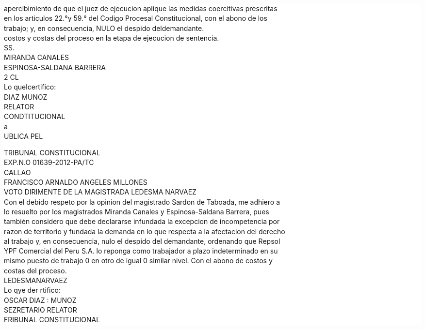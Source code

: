 apercibimiento de que el juez de ejecucion aplique las medidas coercitivas prescritas  
en los articulos 22.°y 59.° del Codigo Procesal Constitucional, con el abono de los  
trabajo; y, en consecuencia, NULO el despido deldemandante.  
costos y costas del proceso en la etapa de ejecucion de sentencia.  
SS.  
MIRANDA CANALES  
ESPINOSA-SALDANA BARRERA  
2 CL  
Lo quelcertifico:  
DIAZ MUNOZ  
RELATOR  
CONDTITUCIONAL  
a  
UBLICA PEL  
  
TRIBUNAL CONSTITUCIONAL  
EXP.N.O 01639-2012-PA/TC  
CALLAO  
FRANCISCO ARNALDO ANGELES MILLONES  
VOTO DIRIMENTE DE LA MAGISTRADA LEDESMA NARVAEZ  
Con el debido respeto por la opinion del magistrado Sardon de Taboada, me adhiero a  
lo resuelto por los magistrados Miranda Canales y Espinosa-Saldana Barrera, pues  
también considero que debe declararse infundada la excepcion de incompetencia por  
razon de territorio y fundada la demanda en lo que respecta a la afectacion del derecho  
al trabajo y, en consecuencia, nulo el despido del demandante, ordenando que Repsol  
YPF Comercial del Peru S.A. lo reponga como trabajador a plazo indeterminado en su  
mismo puesto de trabajo 0 en otro de igual 0 similar nivel. Con el abono de costos y  
costas del proceso.  
LEDESMANARVAEZ  
Lo qye der rtifico:  
OSCAR DIAZ : MUNOZ  
SEZRETARIO RELATOR  
FRIBUNAL CONSTITUCIONAL